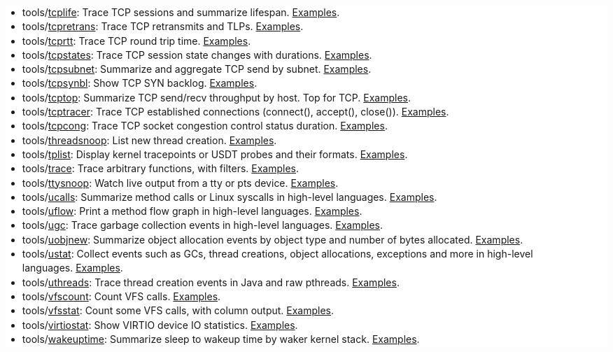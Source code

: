 - tools/[tcplife](https://github.com/iovisor/bcc/blob/master/tools/tcplife.py): Trace TCP sessions and summarize lifespan. [Examples](https://github.com/iovisor/bcc/blob/master/tools/tcplife_example.txt).
- tools/[tcpretrans](https://github.com/iovisor/bcc/blob/master/tools/tcpretrans.py): Trace TCP retransmits and TLPs. [Examples](https://github.com/iovisor/bcc/blob/master/tools/tcpretrans_example.txt).
- tools/[tcprtt](https://github.com/iovisor/bcc/blob/master/tools/tcprtt.py): Trace TCP round trip time. [Examples](https://github.com/iovisor/bcc/blob/master/tools/tcprtt_example.txt).
- tools/[tcpstates](https://github.com/iovisor/bcc/blob/master/tools/tcpstates.py): Trace TCP session state changes with durations. [Examples](https://github.com/iovisor/bcc/blob/master/tools/tcpstates_example.txt).
- tools/[tcpsubnet](https://github.com/iovisor/bcc/blob/master/tools/tcpsubnet.py): Summarize and aggregate TCP send by subnet. [Examples](https://github.com/iovisor/bcc/blob/master/tools/tcpsubnet_example.txt).
- tools/[tcpsynbl](https://github.com/iovisor/bcc/blob/master/tools/tcpsynbl.py): Show TCP SYN backlog. [Examples](https://github.com/iovisor/bcc/blob/master/tools/tcpsynbl_example.txt).
- tools/[tcptop](https://github.com/iovisor/bcc/blob/master/tools/tcptop.py): Summarize TCP send/recv throughput by host. Top for TCP. [Examples](https://github.com/iovisor/bcc/blob/master/tools/tcptop_example.txt).
- tools/[tcptracer](https://github.com/iovisor/bcc/blob/master/tools/tcptracer.py): Trace TCP established connections (connect(), accept(), close()). [Examples](https://github.com/iovisor/bcc/blob/master/tools/tcptracer_example.txt).
- tools/[tcpcong](https://github.com/iovisor/bcc/blob/master/tools/tcpcong.py): Trace TCP socket congestion control status duration. [Examples](https://github.com/iovisor/bcc/blob/master/tools/tcpcong_example.txt).
- tools/[threadsnoop](https://github.com/iovisor/bcc/blob/master/tools/threadsnoop.py): List new thread creation. [Examples](https://github.com/iovisor/bcc/blob/master/tools/threadsnoop_example.txt).
- tools/[tplist](https://github.com/iovisor/bcc/blob/master/tools/tplist.py): Display kernel tracepoints or USDT probes and their formats. [Examples](https://github.com/iovisor/bcc/blob/master/tools/tplist_example.txt).
- tools/[trace](https://github.com/iovisor/bcc/blob/master/tools/trace.py): Trace arbitrary functions, with filters. [Examples](https://github.com/iovisor/bcc/blob/master/tools/trace_example.txt).
- tools/[ttysnoop](https://github.com/iovisor/bcc/blob/master/tools/ttysnoop.py): Watch live output from a tty or pts device. [Examples](https://github.com/iovisor/bcc/blob/master/tools/ttysnoop_example.txt).
- tools/[ucalls](https://github.com/iovisor/bcc/blob/master/tools/lib/ucalls.py): Summarize method calls or Linux syscalls in high-level languages. [Examples](https://github.com/iovisor/bcc/blob/master/tools/lib/ucalls_example.txt).
- tools/[uflow](https://github.com/iovisor/bcc/blob/master/tools/lib/uflow.py): Print a method flow graph in high-level languages. [Examples](https://github.com/iovisor/bcc/blob/master/tools/lib/uflow_example.txt).
- tools/[ugc](https://github.com/iovisor/bcc/blob/master/tools/lib/ugc.py): Trace garbage collection events in high-level languages. [Examples](https://github.com/iovisor/bcc/blob/master/tools/lib/ugc_example.txt).
- tools/[uobjnew](https://github.com/iovisor/bcc/blob/master/tools/lib/uobjnew.py): Summarize object allocation events by object type and number of bytes allocated. [Examples](https://github.com/iovisor/bcc/blob/master/tools/lib/uobjnew_example.txt).
- tools/[ustat](https://github.com/iovisor/bcc/blob/master/tools/lib/ustat.py): Collect events such as GCs, thread creations, object allocations, exceptions and more in high-level languages. [Examples](https://github.com/iovisor/bcc/blob/master/tools/lib/ustat_example.txt).
- tools/[uthreads](https://github.com/iovisor/bcc/blob/master/tools/lib/uthreads.py): Trace thread creation events in Java and raw pthreads. [Examples](https://github.com/iovisor/bcc/blob/master/tools/lib/uthreads_example.txt).
- tools/[vfscount](https://github.com/iovisor/bcc/blob/master/tools/vfscount.py): Count VFS calls. [Examples](https://github.com/iovisor/bcc/blob/master/tools/vfscount_example.txt).
- tools/[vfsstat](https://github.com/iovisor/bcc/blob/master/tools/vfsstat.py): Count some VFS calls, with column output. [Examples](https://github.com/iovisor/bcc/blob/master/tools/vfsstat_example.txt).
- tools/[virtiostat](https://github.com/iovisor/bcc/blob/master/tools/virtiostat.py): Show VIRTIO device IO statistics. [Examples](https://github.com/iovisor/bcc/blob/master/tools/virtiostat_example.txt).
- tools/[wakeuptime](https://github.com/iovisor/bcc/blob/master/tools/wakeuptime.py): Summarize sleep to wakeup time by waker kernel stack. [Examples](https://github.com/iovisor/bcc/blob/master/tools/wakeuptime_example.txt).